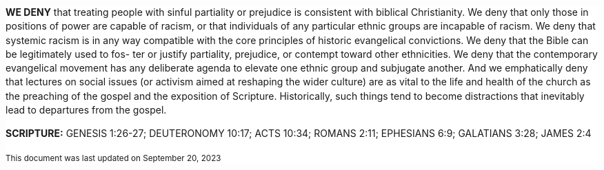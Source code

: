 **WE DENY** that treating people with sinful partiality or prejudice is
consistent with biblical Christianity. We deny that only those in positions of
power are capable of racism, or that individuals of any particular ethnic
groups are incapable of racism. We deny that systemic racism is in any way
compatible with the core principles of historic evangelical convictions. We
deny that the Bible can be legitimately used to fos- ter or justify partiality,
prejudice, or contempt toward other ethnicities. We deny that the contemporary
evangelical movement has any deliberate agenda to elevate one ethnic group and
subjugate another. And we emphatically deny that lectures on social issues (or
activism aimed at reshaping the wider culture) are as vital to the life and
health of the church as the preaching of the gospel and the exposition of
Scripture. Historically, such things tend to become distractions that
inevitably lead to departures from the gospel.

**SCRIPTURE:** GENESIS 1:26-27; DEUTERONOMY 10:17; ACTS 10:34; ROMANS 2:11;
EPHESIANS 6:9; GALATIANS 3:28; JAMES 2:4

<small>This document was last updated on September 20, 2023</small>
